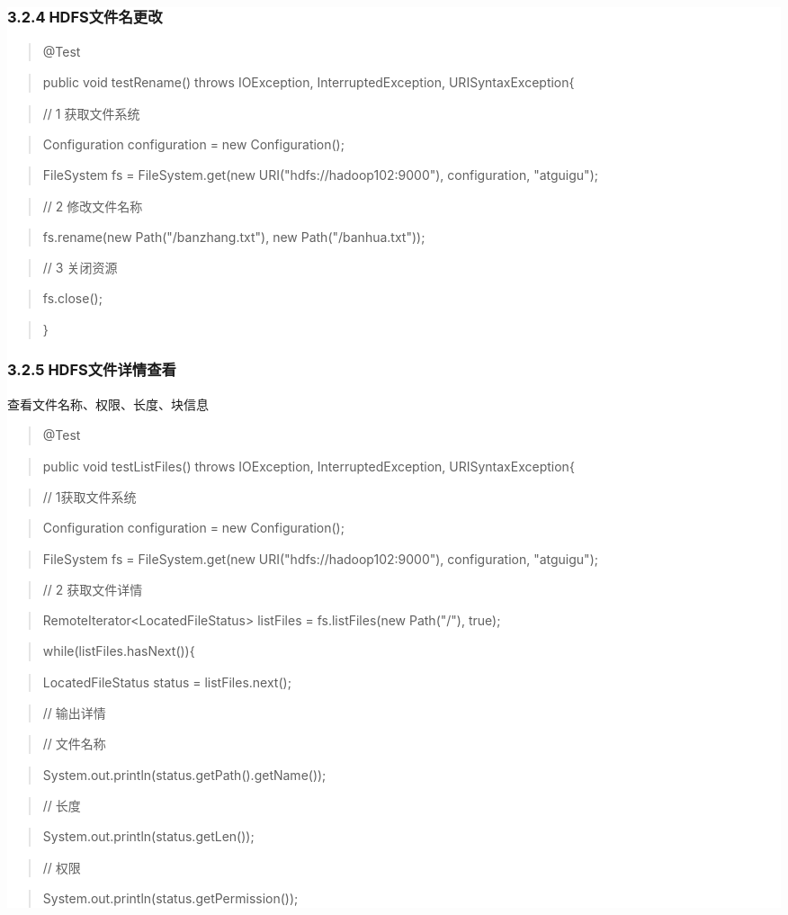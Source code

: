 ### 3.2.4 HDFS文件名更改

>   \@Test

>   public void testRename() throws IOException, InterruptedException,
>   URISyntaxException{

>   // 1 获取文件系统

>   Configuration configuration = new Configuration();

>   FileSystem fs = FileSystem.get(new URI("hdfs://hadoop102:9000"),
>   configuration, "atguigu");

>   // 2 修改文件名称

>   fs.rename(new Path("/banzhang.txt"), new Path("/banhua.txt"));

>   // 3 关闭资源

>   fs.close();

>   }

### 3.2.5 HDFS文件详情查看

查看文件名称、权限、长度、块信息

>   \@Test

>   public void testListFiles() throws IOException, InterruptedException,
>   URISyntaxException{

>   // 1获取文件系统

>   Configuration configuration = new Configuration();

>   FileSystem fs = FileSystem.get(new URI("hdfs://hadoop102:9000"),
>   configuration, "atguigu");

>   // 2 获取文件详情

>   RemoteIterator\<LocatedFileStatus\> listFiles = fs.listFiles(new Path("/"),
>   true);

>   while(listFiles.hasNext()){

>   LocatedFileStatus status = listFiles.next();

>   // 输出详情

>   // 文件名称

>   System.out.println(status.getPath().getName());

>   // 长度

>   System.out.println(status.getLen());

>   // 权限

>   System.out.println(status.getPermission());
